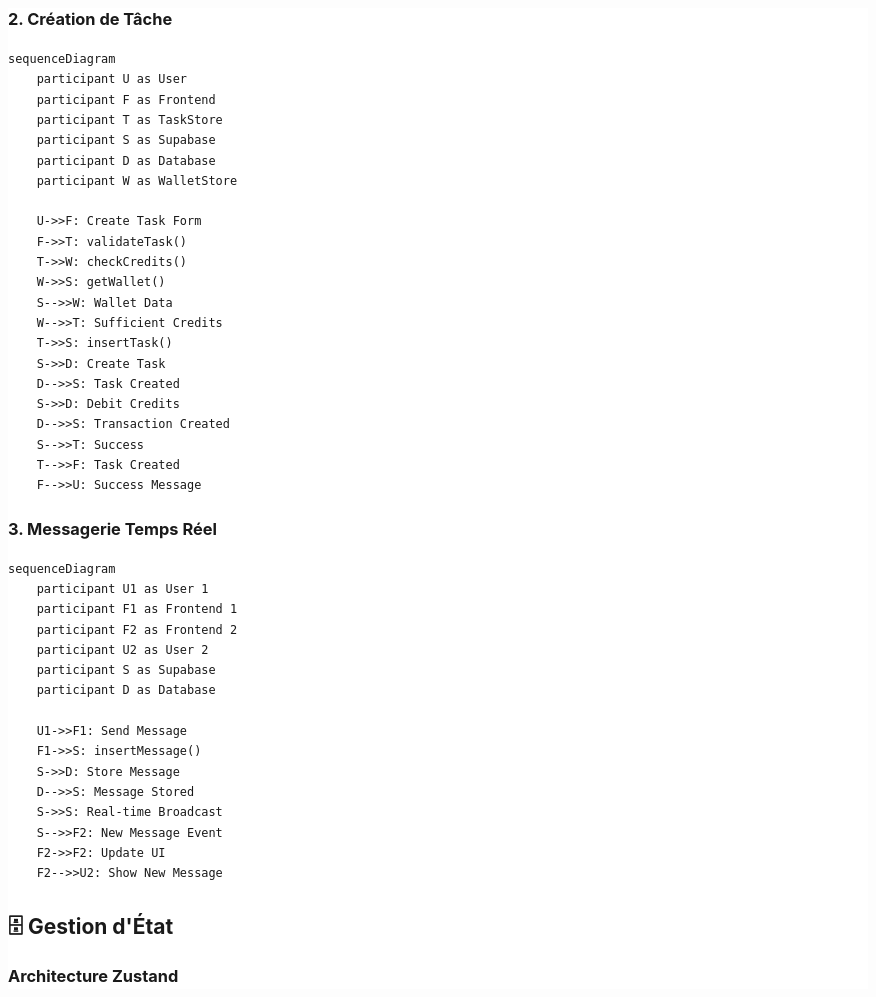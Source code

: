### **2. Création de Tâche**

```mermaid
sequenceDiagram
    participant U as User
    participant F as Frontend
    participant T as TaskStore
    participant S as Supabase
    participant D as Database
    participant W as WalletStore
    
    U->>F: Create Task Form
    F->>T: validateTask()
    T->>W: checkCredits()
    W->>S: getWallet()
    S-->>W: Wallet Data
    W-->>T: Sufficient Credits
    T->>S: insertTask()
    S->>D: Create Task
    D-->>S: Task Created
    S->>D: Debit Credits
    D-->>S: Transaction Created
    S-->>T: Success
    T-->>F: Task Created
    F-->>U: Success Message
```

### **3. Messagerie Temps Réel**

```mermaid
sequenceDiagram
    participant U1 as User 1
    participant F1 as Frontend 1
    participant F2 as Frontend 2
    participant U2 as User 2
    participant S as Supabase
    participant D as Database
    
    U1->>F1: Send Message
    F1->>S: insertMessage()
    S->>D: Store Message
    D-->>S: Message Stored
    S->>S: Real-time Broadcast
    S-->>F2: New Message Event
    F2->>F2: Update UI
    F2-->>U2: Show New Message
```

## 🗄️ Gestion d'État

### **Architecture Zustand**
